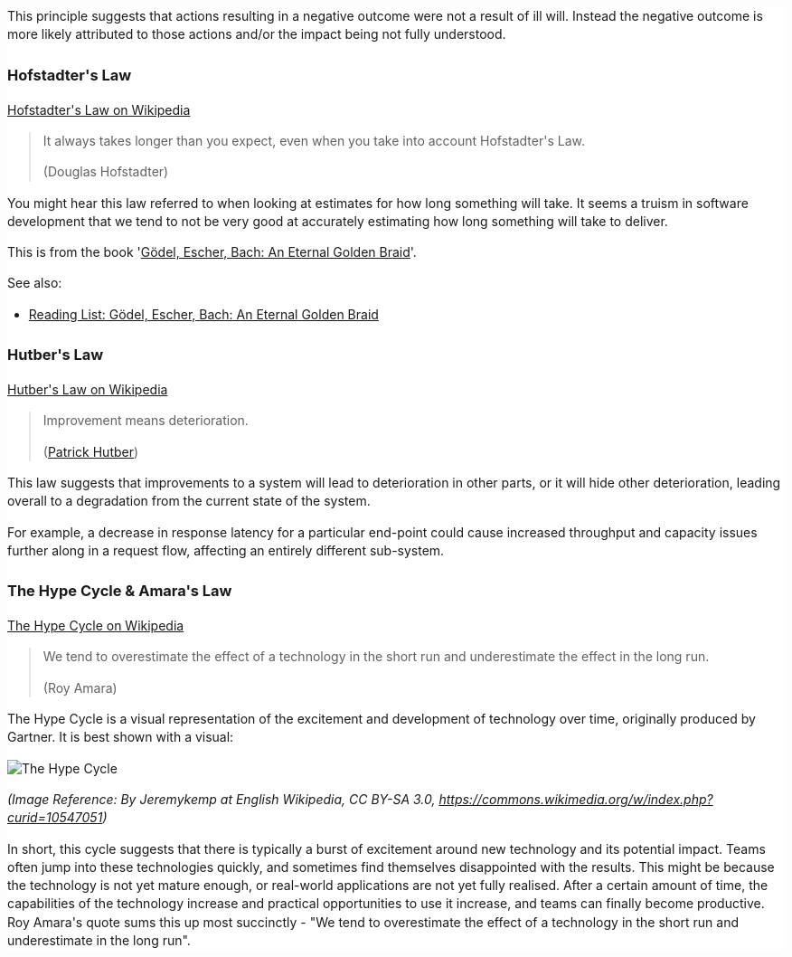 This principle suggests that actions resulting in a negative outcome were not a result of ill will. Instead the negative outcome is more likely attributed to those actions and/or the impact being not fully understood.

### Hofstadter's Law

[Hofstadter's Law on Wikipedia](https://en.wikipedia.org/wiki/Hofstadter%27s_law)

> It always takes longer than you expect, even when you take into account Hofstadter's Law.
>
> (Douglas Hofstadter)

You might hear this law referred to when looking at estimates for how long something will take. It seems a truism in software development that we tend to not be very good at accurately estimating how long something will take to deliver.

This is from the book '[Gödel, Escher, Bach: An Eternal Golden Braid](#reading-list)'.

See also:

- [Reading List: Gödel, Escher, Bach: An Eternal Golden Braid](#reading-list)

### Hutber's Law

[Hutber's Law on Wikipedia](https://en.wikipedia.org/wiki/Hutber%27s_law)

> Improvement means deterioration.
>
> ([Patrick Hutber](https://en.wikipedia.org/wiki/Patrick_Hutber))

This law suggests that improvements to a system will lead to deterioration in other parts, or it will hide other deterioration, leading overall to a degradation from the current state of the system.

For example, a decrease in response latency for a particular end-point could cause increased throughput and capacity issues further along in a request flow, affecting an entirely different sub-system.

### The Hype Cycle & Amara's Law

[The Hype Cycle on Wikipedia](https://en.wikipedia.org/wiki/Hype_cycle)

> We tend to overestimate the effect of a technology in the short run and underestimate the effect in the long run.
>
> (Roy Amara)

The Hype Cycle is a visual representation of the excitement and development of technology over time, originally produced by Gartner. It is best shown with a visual:

![The Hype Cycle](./images/gartner_hype_cycle.png)

*(Image Reference: By Jeremykemp at English Wikipedia, CC BY-SA 3.0, https://commons.wikimedia.org/w/index.php?curid=10547051)*

In short, this cycle suggests that there is typically a burst of excitement around new technology and its potential impact. Teams often jump into these technologies quickly, and sometimes find themselves disappointed with the results. This might be because the technology is not yet mature enough, or real-world applications are not yet fully realised. After a certain amount of time, the capabilities of the technology increase and practical opportunities to use it increase, and teams can finally become productive. Roy Amara's quote sums this up most succinctly - "We tend to overestimate the effect of a technology in the short run and underestimate in the long run".
